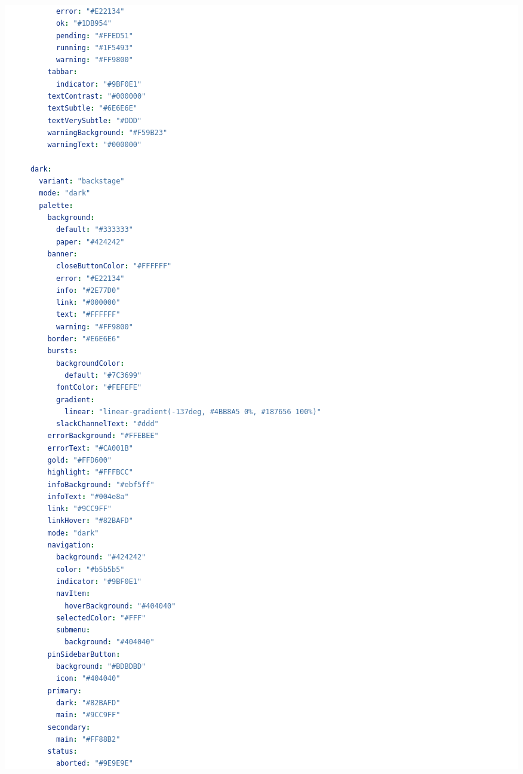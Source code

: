 ``` yaml
            error: "#E22134"
            ok: "#1DB954"
            pending: "#FFED51"
            running: "#1F5493"
            warning: "#FF9800"
          tabbar:
            indicator: "#9BF0E1"
          textContrast: "#000000"
          textSubtle: "#6E6E6E"
          textVerySubtle: "#DDD"
          warningBackground: "#F59B23"
          warningText: "#000000"

      dark:
        variant: "backstage"
        mode: "dark"
        palette:
          background:
            default: "#333333"
            paper: "#424242"
          banner:
            closeButtonColor: "#FFFFFF"
            error: "#E22134"
            info: "#2E77D0"
            link: "#000000"
            text: "#FFFFFF"
            warning: "#FF9800"
          border: "#E6E6E6"
          bursts:
            backgroundColor:
              default: "#7C3699"
            fontColor: "#FEFEFE"
            gradient:
              linear: "linear-gradient(-137deg, #4BB8A5 0%, #187656 100%)"
            slackChannelText: "#ddd"
          errorBackground: "#FFEBEE"
          errorText: "#CA001B"
          gold: "#FFD600"
          highlight: "#FFFBCC"
          infoBackground: "#ebf5ff"
          infoText: "#004e8a"
          link: "#9CC9FF"
          linkHover: "#82BAFD"
          mode: "dark"
          navigation:
            background: "#424242"
            color: "#b5b5b5"
            indicator: "#9BF0E1"
            navItem:
              hoverBackground: "#404040"
            selectedColor: "#FFF"
            submenu:
              background: "#404040"
          pinSidebarButton:
            background: "#BDBDBD"
            icon: "#404040"
          primary:
            dark: "#82BAFD"
            main: "#9CC9FF"
          secondary:
            main: "#FF88B2"
          status:
            aborted: "#9E9E9E"
```